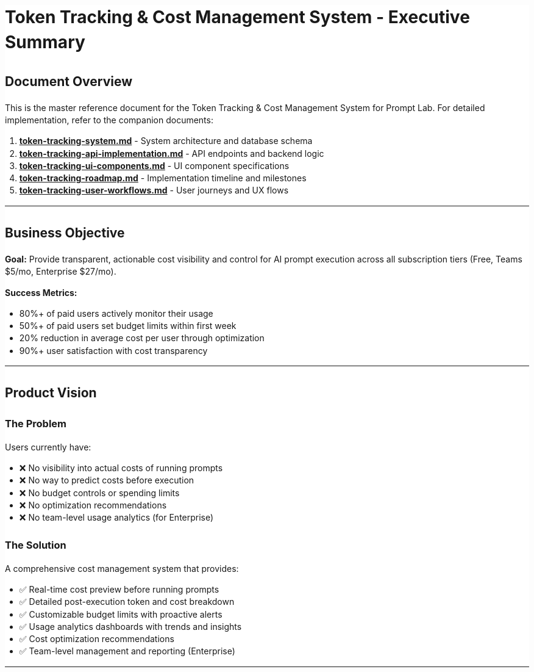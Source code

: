 # Token Tracking & Cost Management System - Executive Summary

## Document Overview

This is the master reference document for the Token Tracking & Cost Management System for Prompt Lab. For detailed implementation, refer to the companion documents:

1. **[token-tracking-system.md](./token-tracking-system.md)** - System architecture and database schema
2. **[token-tracking-api-implementation.md](./token-tracking-api-implementation.md)** - API endpoints and backend logic
3. **[token-tracking-ui-components.md](./token-tracking-ui-components.md)** - UI component specifications
4. **[token-tracking-roadmap.md](./token-tracking-roadmap.md)** - Implementation timeline and milestones
5. **[token-tracking-user-workflows.md](./token-tracking-user-workflows.md)** - User journeys and UX flows

---

## Business Objective

**Goal:** Provide transparent, actionable cost visibility and control for AI prompt execution across all subscription tiers (Free, Teams $5/mo, Enterprise $27/mo).

**Success Metrics:**

- 80%+ of paid users actively monitor their usage
- 50%+ of paid users set budget limits within first week
- 20% reduction in average cost per user through optimization
- 90%+ user satisfaction with cost transparency

---

## Product Vision

### The Problem

Users currently have:

- ❌ No visibility into actual costs of running prompts
- ❌ No way to predict costs before execution
- ❌ No budget controls or spending limits
- ❌ No optimization recommendations
- ❌ No team-level usage analytics (for Enterprise)

### The Solution

A comprehensive cost management system that provides:

- ✅ Real-time cost preview before running prompts
- ✅ Detailed post-execution token and cost breakdown
- ✅ Customizable budget limits with proactive alerts
- ✅ Usage analytics dashboards with trends and insights
- ✅ Cost optimization recommendations
- ✅ Team-level management and reporting (Enterprise)

---